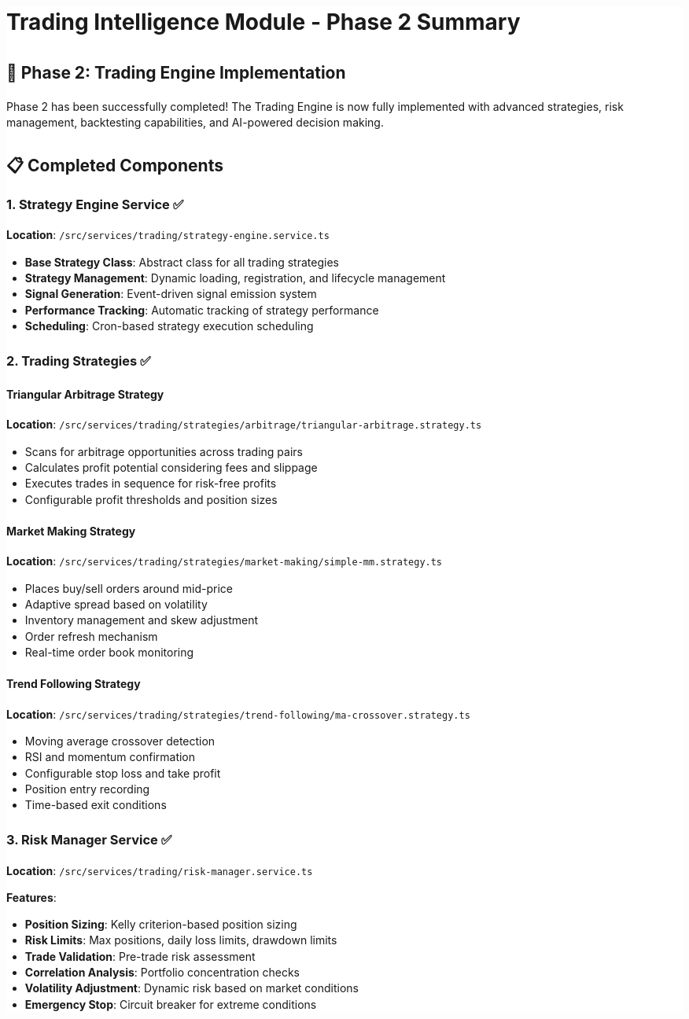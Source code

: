 # Trading Intelligence Module - Phase 2 Summary

## 🎯 Phase 2: Trading Engine Implementation

Phase 2 has been successfully completed! The Trading Engine is now fully implemented with advanced strategies, risk management, backtesting capabilities, and AI-powered decision making.

## 📋 Completed Components

### 1. Strategy Engine Service ✅
**Location**: `/src/services/trading/strategy-engine.service.ts`

- **Base Strategy Class**: Abstract class for all trading strategies
- **Strategy Management**: Dynamic loading, registration, and lifecycle management
- **Signal Generation**: Event-driven signal emission system
- **Performance Tracking**: Automatic tracking of strategy performance
- **Scheduling**: Cron-based strategy execution scheduling

### 2. Trading Strategies ✅

#### Triangular Arbitrage Strategy
**Location**: `/src/services/trading/strategies/arbitrage/triangular-arbitrage.strategy.ts`
- Scans for arbitrage opportunities across trading pairs
- Calculates profit potential considering fees and slippage
- Executes trades in sequence for risk-free profits
- Configurable profit thresholds and position sizes

#### Market Making Strategy
**Location**: `/src/services/trading/strategies/market-making/simple-mm.strategy.ts`
- Places buy/sell orders around mid-price
- Adaptive spread based on volatility
- Inventory management and skew adjustment
- Order refresh mechanism
- Real-time order book monitoring

#### Trend Following Strategy
**Location**: `/src/services/trading/strategies/trend-following/ma-crossover.strategy.ts`
- Moving average crossover detection
- RSI and momentum confirmation
- Configurable stop loss and take profit
- Position entry recording
- Time-based exit conditions

### 3. Risk Manager Service ✅
**Location**: `/src/services/trading/risk-manager.service.ts`

**Features**:
- **Position Sizing**: Kelly criterion-based position sizing
- **Risk Limits**: Max positions, daily loss limits, drawdown limits
- **Trade Validation**: Pre-trade risk assessment
- **Correlation Analysis**: Portfolio concentration checks
- **Volatility Adjustment**: Dynamic risk based on market conditions
- **Emergency Stop**: Circuit breaker for extreme conditions
